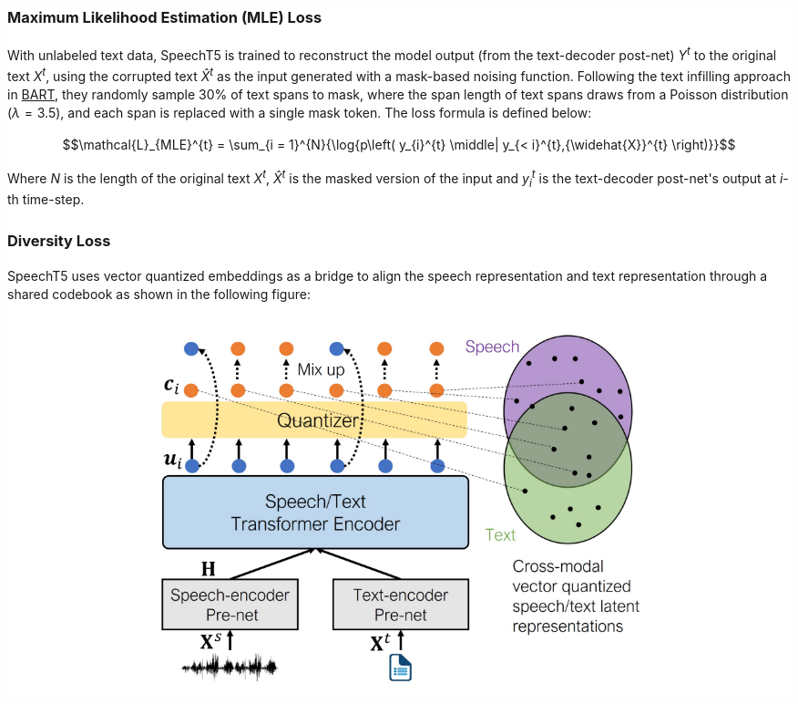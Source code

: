 ### Maximum Likelihood Estimation (MLE) Loss

With unlabeled text data, SpeechT5 is trained to reconstruct the model
output (from the text-decoder post-net) $Y^{t}$ to the original text
$X^{t}$, using the corrupted text ${\widehat{X}}^{t}$ as the input
generated with a mask-based noising function. Following the text
infilling approach in
[BART](https://anwarvic.github.io/language-modeling/BART), they randomly
sample $30\%$ of text spans to mask, where the span length of text spans
draws from a Poisson distribution ($\lambda = 3.5$), and each span is
replaced with a single mask token. The loss formula is defined below:

$$\mathcal{L}_{MLE}^{t} = \sum_{i = 1}^{N}{\log{p\left( y_{i}^{t} \middle| y_{< i}^{t},{\widehat{X}}^{t} \right)}}$$

Where $N$ is the length of the original text $X^{t}$,
${\widehat{X}}^{t}$ is the masked version of the input and $y_{i}^{t}$
is the text-decoder post-net's output at $i$-th time-step.

### Diversity Loss

SpeechT5 uses vector quantized embeddings as a bridge to align the
speech representation and text representation through a shared codebook
as shown in the following figure:

<div align="center">
    <img src="media/SpeechT5/image3.png" width=550>
</div>
